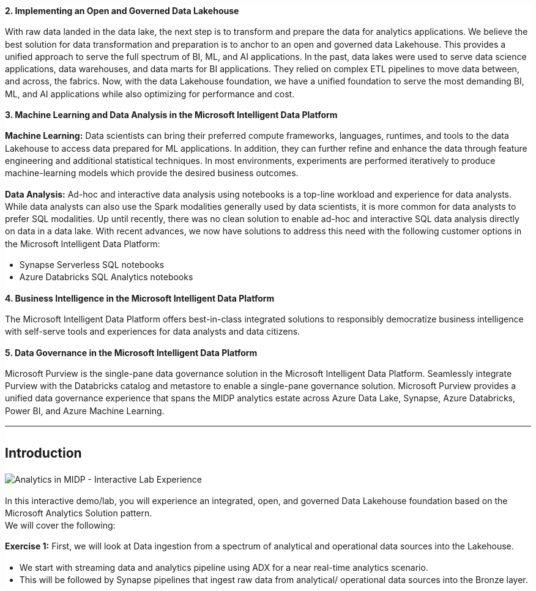 **2. Implementing an Open and Governed Data Lakehouse**

With raw data landed in the data lake, the next step is to transform and prepare the data for analytics applications. We believe the best solution for data transformation and preparation is to anchor to an open and governed data Lakehouse. This provides a unified approach to serve the full spectrum of BI, ML, and AI applications. In the past, data lakes were used to serve data science applications, data warehouses, and data marts for BI applications. They relied on complex ETL pipelines to move data between, and across, the fabrics. Now, with the data Lakehouse foundation, we have a unified foundation to serve the most demanding BI, ML, and AI applications while also optimizing for performance and cost.

**3. Machine Learning and Data Analysis in the Microsoft Intelligent Data Platform**

**Machine Learning:** Data scientists can bring their preferred compute frameworks, languages, runtimes, and tools to the data Lakehouse to access data prepared for ML applications. In addition, they can further refine and enhance the data through feature engineering and additional statistical techniques. In most environments, experiments are performed iteratively to produce machine-learning models which provide the desired business outcomes.

**Data Analysis:** Ad-hoc and interactive data analysis using notebooks is a top-line workload and experience for data analysts. While data analysts can also use the Spark modalities generally used by data scientists, it is more common for data analysts to prefer SQL modalities. Up until recently, there was no clean solution to enable ad-hoc and interactive SQL data analysis directly on data in a data lake. With recent advances, we now have solutions to address this need with the following customer options in the Microsoft Intelligent Data Platform: 

- Synapse Serverless SQL notebooks 
- Azure Databricks SQL Analytics notebooks

**4. Business Intelligence in the Microsoft Intelligent Data Platform**

The Microsoft Intelligent Data Platform offers best-in-class integrated solutions to responsibly democratize business intelligence with self-serve tools and experiences for data analysts and data citizens.

**5. Data Governance in the Microsoft Intelligent Data Platform**

Microsoft Purview is the single-pane data governance solution in the Microsoft Intelligent Data Platform. Seamlessly integrate Purview with the Databricks catalog and metastore to enable a single-pane governance solution. Microsoft Purview provides a unified data governance experience that spans the MIDP analytics estate across Azure Data Lake, Synapse, Azure Databricks, Power BI, and Azure Machine Learning. 

----

## Introduction

![Analytics in MIDP - Interactive Lab Experience](https://github.com/CloudLabsAI-Azure/Ignite-lab/blob/main/media/img_labexp.png?raw=true)

In this interactive demo/lab, you will experience an integrated, open, and governed Data Lakehouse foundation based on the Microsoft Analytics Solution pattern.  
We will cover the following:

**Exercise 1:** First, we will look at Data ingestion from a spectrum of analytical and operational data sources into the Lakehouse.
- We start with streaming data and analytics pipeline using ADX for a near real-time analytics scenario. 
- This will be followed by Synapse pipelines that ingest raw data from analytical/ operational data sources into the Bronze layer.
	   